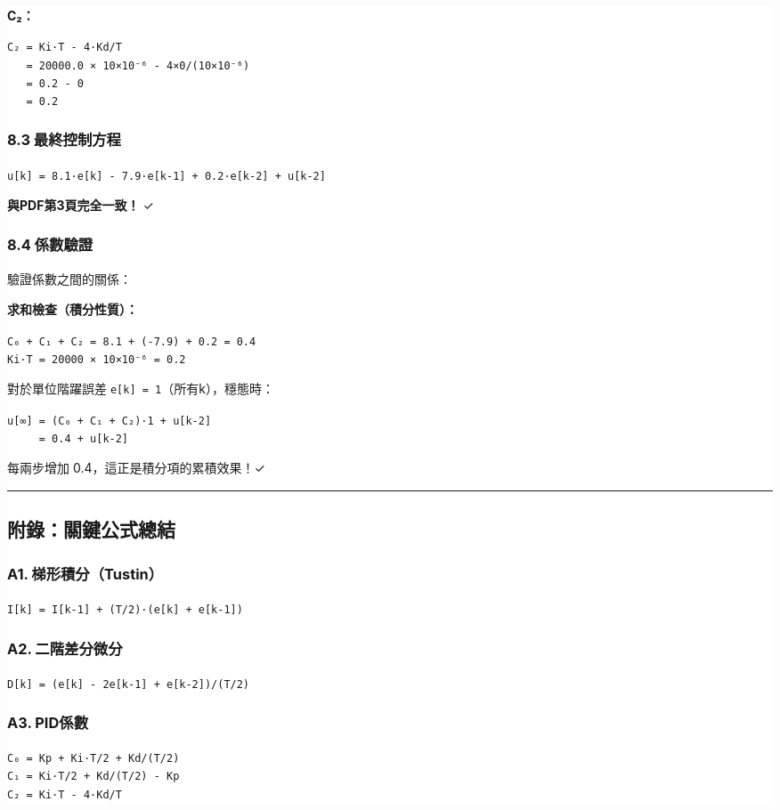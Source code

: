 **C₂：**
```
C₂ = Ki·T - 4·Kd/T
   = 20000.0 × 10×10⁻⁶ - 4×0/(10×10⁻⁶)
   = 0.2 - 0
   = 0.2
```

### 8.3 最終控制方程

```
u[k] = 8.1·e[k] - 7.9·e[k-1] + 0.2·e[k-2] + u[k-2]
```

**與PDF第3頁完全一致！** ✓

### 8.4 係數驗證

驗證係數之間的關係：

**求和檢查（積分性質）：**
```
C₀ + C₁ + C₂ = 8.1 + (-7.9) + 0.2 = 0.4
Ki·T = 20000 × 10×10⁻⁶ = 0.2
```

對於單位階躍誤差 `e[k] = 1`（所有k），穩態時：
```
u[∞] = (C₀ + C₁ + C₂)·1 + u[k-2]
     = 0.4 + u[k-2]
```

每兩步增加 0.4，這正是積分項的累積效果！✓

---

## 附錄：關鍵公式總結

### A1. 梯形積分（Tustin）
```
I[k] = I[k-1] + (T/2)·(e[k] + e[k-1])
```

### A2. 二階差分微分
```
D[k] = (e[k] - 2e[k-1] + e[k-2])/(T/2)
```

### A3. PID係數
```
C₀ = Kp + Ki·T/2 + Kd/(T/2)
C₁ = Ki·T/2 + Kd/(T/2) - Kp
C₂ = Ki·T - 4·Kd/T
```

